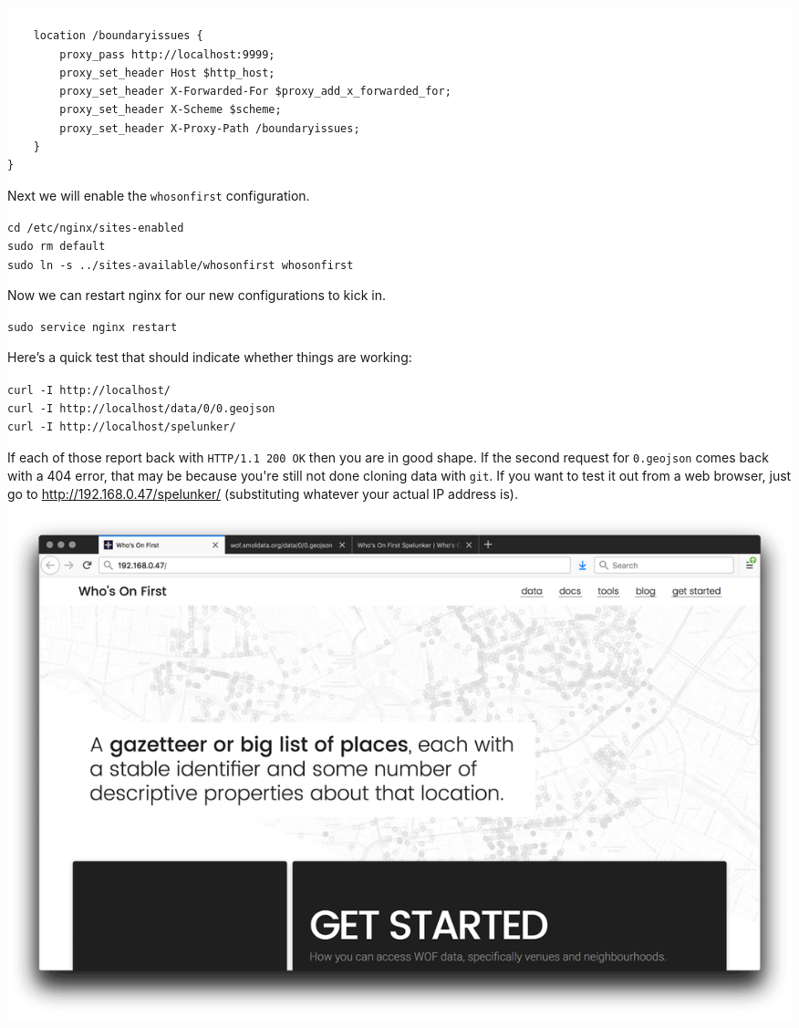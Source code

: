 ```

	location /boundaryissues {
		proxy_pass http://localhost:9999;
		proxy_set_header Host $http_host;
		proxy_set_header X-Forwarded-For $proxy_add_x_forwarded_for;
		proxy_set_header X-Scheme $scheme;
		proxy_set_header X-Proxy-Path /boundaryissues;
	}
}
```

Next we will enable the `whosonfirst` configuration.

```
cd /etc/nginx/sites-enabled
sudo rm default
sudo ln -s ../sites-available/whosonfirst whosonfirst
```

Now we can restart nginx for our new configurations to kick in.

```
sudo service nginx restart
```

Here’s a quick test that should indicate whether things are working:

```
curl -I http://localhost/
curl -I http://localhost/data/0/0.geojson
curl -I http://localhost/spelunker/
```

If each of those report back with `HTTP/1.1 200 OK` then you are in good shape. If the second request for `0.geojson` comes back with a 404 error, that may be because you're still not done cloning data with `git`. If you want to test it out from a web browser, just go to http://192.168.0.47/spelunker/ (substituting whatever your actual IP address is).

![WOF pages](images/wof-pages.gif)
